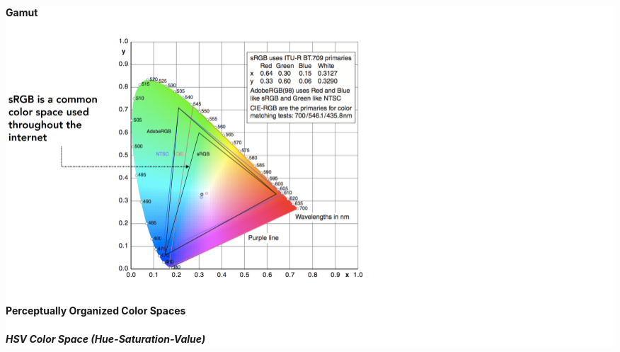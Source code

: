     

#### Gamut

<img src="../images/Lecture20-img-13.png" alt="image-20230724224401793" style="zoom: 50%;" />



#### Perceptually Organized Color Spaces

##### HSV Color Space (Hue-Saturation-Value)
